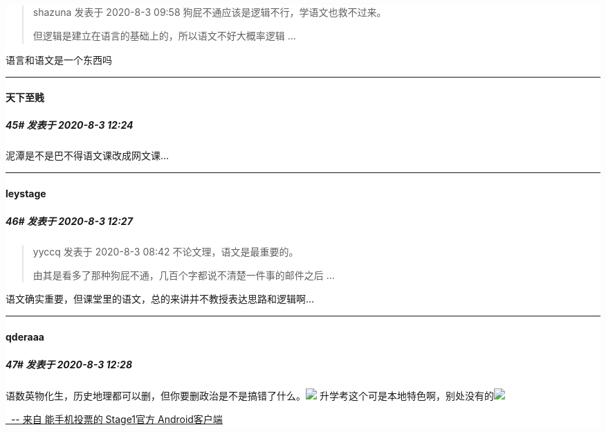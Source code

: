 

<blockquote>shazuna 发表于 2020-8-3 09:58
狗屁不通应该是逻辑不行，学语文也救不过来。 


但逻辑是建立在语言的基础上的，所以语文不好大概率逻辑 ...</blockquote>
语言和语文是一个东西吗







*****

####  天下至贱  
##### 45#       发表于 2020-8-3 12:24




泥潭是不是巴不得语文课改成网文课…







*****

####  leystage  
##### 46#       发表于 2020-8-3 12:27



<blockquote>yyccq 发表于 2020-8-3 08:42
不论文理，语文是最重要的。

由其是看多了那种狗屁不通，几百个字都说不清楚一件事的邮件之后 ...</blockquote>
语文确实重要，但课堂里的语文，总的来讲并不教授表达思路和逻辑啊…







*****

####  qderaaa  
##### 47#       发表于 2020-8-3 12:28




语数英物化生，历史地理都可以删，但你要删政治是不是搞错了什么。<img src="https://static.saraba1st.com/image/smiley/face2017/037.png" referrerpolicy="no-referrer">
升学考这个可是本地特色啊，别处没有的<img src="https://static.saraba1st.com/image/smiley/face2017/067.png" referrerpolicy="no-referrer">

[  -- 来自 能手机投票的 Stage1官方 Android客户端](https://www.coolapk.com/apk/140634)





